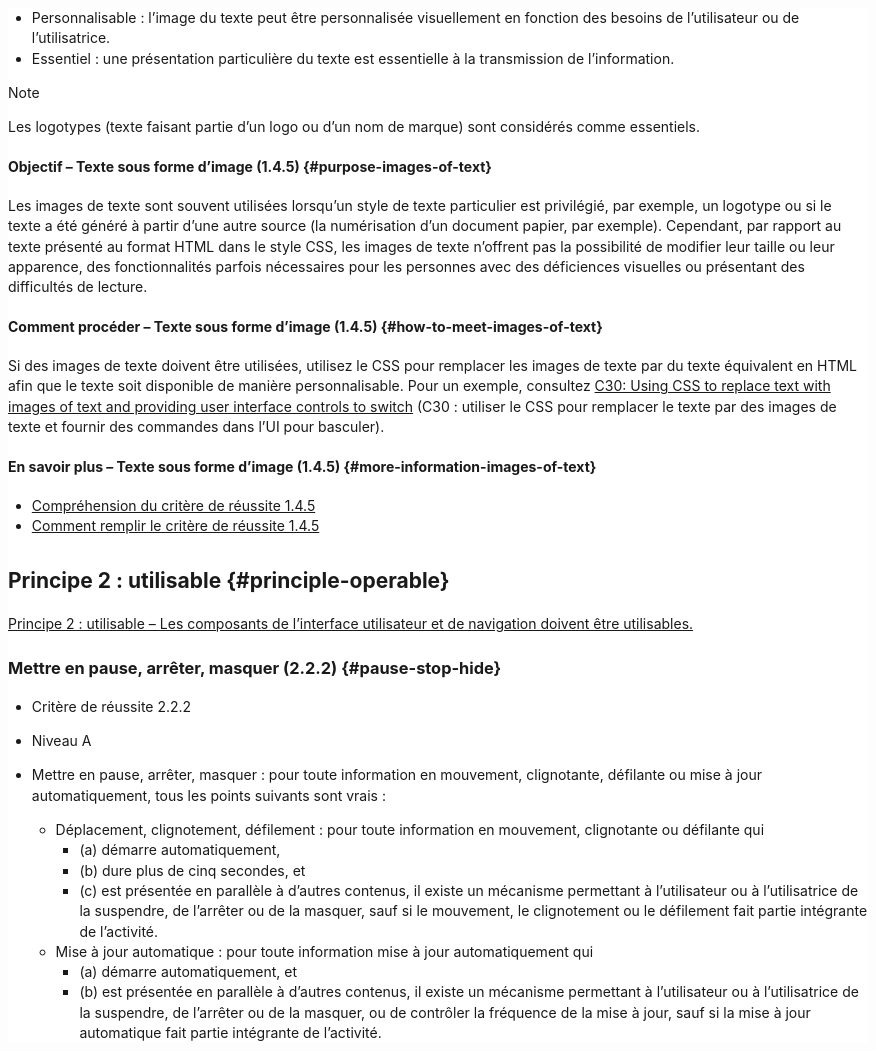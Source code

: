    * Personnalisable : l’image du texte peut être personnalisée visuellement en fonction des besoins de l’utilisateur ou de l’utilisatrice.
   * Essentiel : une présentation particulière du texte est essentielle à la transmission de l’information.

>[!NOTE]
>
>Les logotypes (texte faisant partie d’un logo ou d’un nom de marque) sont considérés comme essentiels.

#### Objectif – Texte sous forme d’image (1.4.5) {#purpose-images-of-text}

Les images de texte sont souvent utilisées lorsqu’un style de texte particulier est privilégié, par exemple, un logotype ou si le texte a été généré à partir d’une autre source (la numérisation d’un document papier, par exemple). Cependant, par rapport au texte présenté au format HTML dans le style CSS, les images de texte n’offrent pas la possibilité de modifier leur taille ou leur apparence, des fonctionnalités parfois nécessaires pour les personnes avec des déficiences visuelles ou présentant des difficultés de lecture.

#### Comment procéder – Texte sous forme d’image (1.4.5) {#how-to-meet-images-of-text}

Si des images de texte doivent être utilisées, utilisez le CSS pour remplacer les images de texte par du texte équivalent en HTML afin que le texte soit disponible de manière personnalisable. Pour un exemple, consultez [C30: Using CSS to replace text with images of text and providing user interface controls to switch](https://www.w3.org/TR/2008/NOTE-WCAG20-TECHS-20081211/C30) (C30 : utiliser le CSS pour remplacer le texte par des images de texte et fournir des commandes dans l’UI pour basculer).

#### En savoir plus – Texte sous forme d’image (1.4.5) {#more-information-images-of-text}

* [Compréhension du critère de réussite 1.4.5](https://www.w3.org/TR/UNDERSTANDING-WCAG20/visual-audio-contrast-text-presentation.html)
* [Comment remplir le critère de réussite 1.4.5](https://www.w3.org/WAI/WCAG21/quickref/?versions=2.0#qr-visual-audio-contrast-text-presentation)

## Principe 2 : utilisable {#principle-operable}

[Principe 2 : utilisable – Les composants de l’interface utilisateur et de navigation doivent être utilisables.](https://www.w3.org/TR/WCAG20/#operable)

### Mettre en pause, arrêter, masquer (2.2.2)    {#pause-stop-hide}

* Critère de réussite 2.2.2
* Niveau A
* Mettre en pause, arrêter, masquer : pour toute information en mouvement, clignotante, défilante ou mise à jour automatiquement, tous les points suivants sont vrais :

   * Déplacement, clignotement, défilement : pour toute information en mouvement, clignotante ou défilante qui
      * (a) démarre automatiquement,
      * (b) dure plus de cinq secondes, et
      * (c) est présentée en parallèle à d’autres contenus,
il existe un mécanisme permettant à l’utilisateur ou à l’utilisatrice de la suspendre, de l’arrêter ou de la masquer, sauf si le mouvement, le clignotement ou le défilement fait partie intégrante de l’activité.
   * Mise à jour automatique : pour toute information mise à jour automatiquement qui
      * (a) démarre automatiquement, et
      * (b) est présentée en parallèle à d’autres contenus,
il existe un mécanisme permettant à l’utilisateur ou à l’utilisatrice de la suspendre, de l’arrêter ou de la masquer, ou de contrôler la fréquence de la mise à jour, sauf si la mise à jour automatique fait partie intégrante de l’activité.
